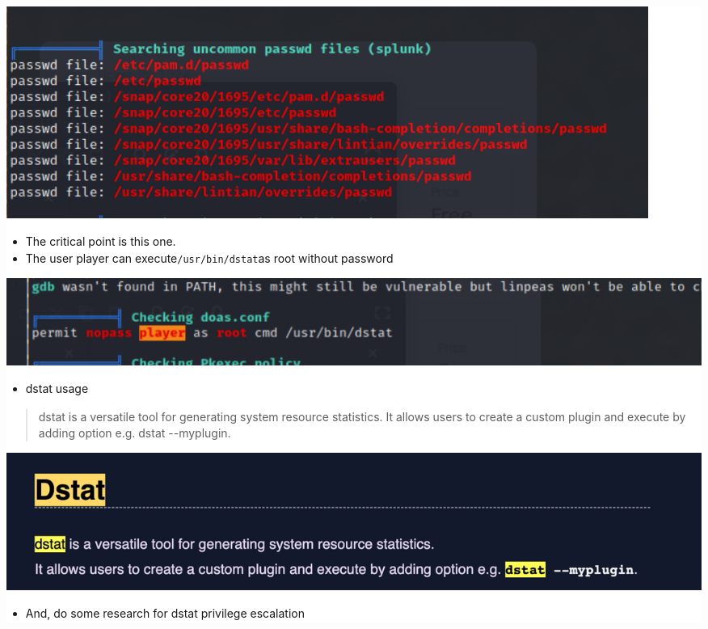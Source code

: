 ![](./IMG/68.png)

- The critical point is this one.
- The user player can execute``` /usr/bin/dstat ```as root without password

![](./IMG/69.png)
- dstat usage 
>dstat is a versatile tool for generating system resource statistics.
It allows users to create a custom plugin and execute by adding option e.g. dstat --myplugin.

![](./IMG/70.png)
- And, do some research for dstat privilege escalation
